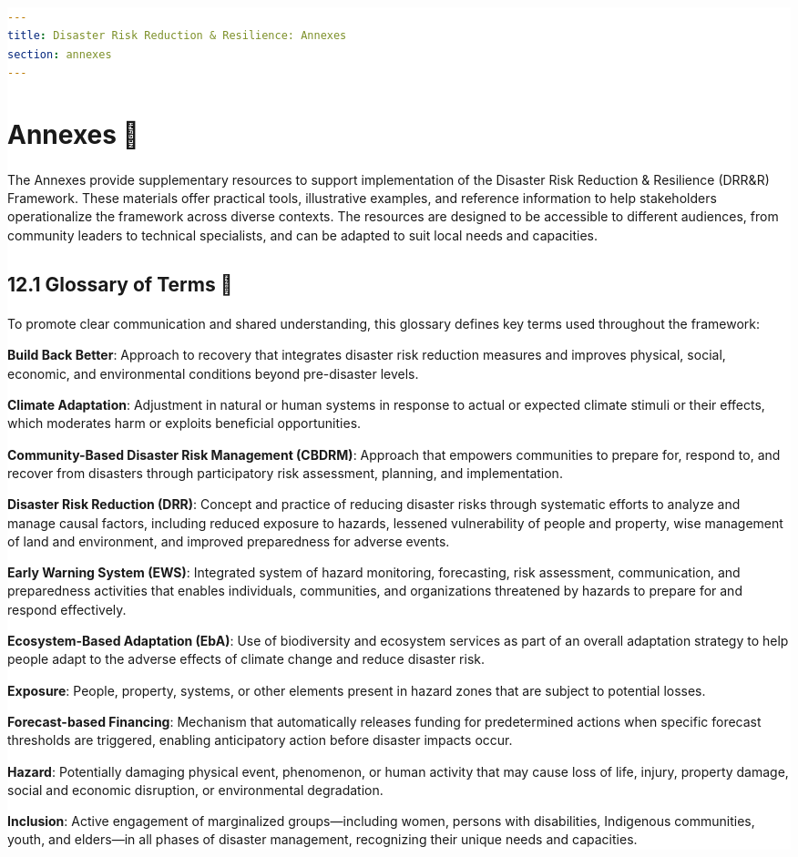 ```yaml
---
title: Disaster Risk Reduction & Resilience: Annexes
section: annexes
---
```


# Annexes 📑

The Annexes provide supplementary resources to support implementation of the Disaster Risk Reduction & Resilience (DRR&R) Framework. These materials offer practical tools, illustrative examples, and reference information to help stakeholders operationalize the framework across diverse contexts. The resources are designed to be accessible to different audiences, from community leaders to technical specialists, and can be adapted to suit local needs and capacities.

## 12.1 Glossary of Terms 📖

To promote clear communication and shared understanding, this glossary defines key terms used throughout the framework:

**Build Back Better**: Approach to recovery that integrates disaster risk reduction measures and improves physical, social, economic, and environmental conditions beyond pre-disaster levels.

**Climate Adaptation**: Adjustment in natural or human systems in response to actual or expected climate stimuli or their effects, which moderates harm or exploits beneficial opportunities.

**Community-Based Disaster Risk Management (CBDRM)**: Approach that empowers communities to prepare for, respond to, and recover from disasters through participatory risk assessment, planning, and implementation.

**Disaster Risk Reduction (DRR)**: Concept and practice of reducing disaster risks through systematic efforts to analyze and manage causal factors, including reduced exposure to hazards, lessened vulnerability of people and property, wise management of land and environment, and improved preparedness for adverse events.

**Early Warning System (EWS)**: Integrated system of hazard monitoring, forecasting, risk assessment, communication, and preparedness activities that enables individuals, communities, and organizations threatened by hazards to prepare for and respond effectively.

**Ecosystem-Based Adaptation (EbA)**: Use of biodiversity and ecosystem services as part of an overall adaptation strategy to help people adapt to the adverse effects of climate change and reduce disaster risk.

**Exposure**: People, property, systems, or other elements present in hazard zones that are subject to potential losses.

**Forecast-based Financing**: Mechanism that automatically releases funding for predetermined actions when specific forecast thresholds are triggered, enabling anticipatory action before disaster impacts occur.

**Hazard**: Potentially damaging physical event, phenomenon, or human activity that may cause loss of life, injury, property damage, social and economic disruption, or environmental degradation.

**Inclusion**: Active engagement of marginalized groups—including women, persons with disabilities, Indigenous communities, youth, and elders—in all phases of disaster management, recognizing their unique needs and capacities.
